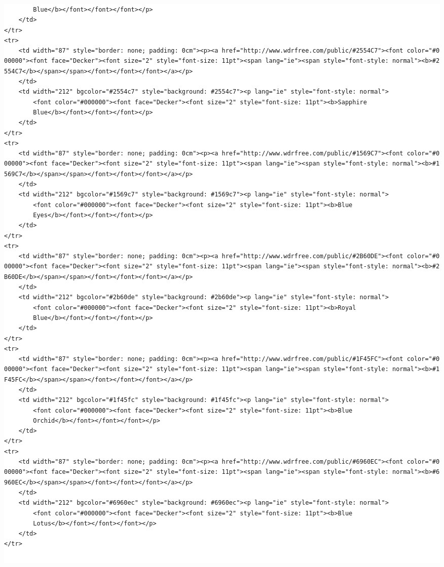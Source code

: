 			Blue</b></font></font></font></p>
		</td>
	</tr>
	<tr>
		<td width="87" style="border: none; padding: 0cm"><p><a href="http://www.wdrfree.com/public/#2554C7"><font color="#000000"><font face="Decker"><font size="2" style="font-size: 11pt"><span lang="ie"><span style="font-style: normal"><b>#2554C7</b></span></span></font></font></font></a></p>
		</td>
		<td width="212" bgcolor="#2554c7" style="background: #2554c7"><p lang="ie" style="font-style: normal">
			<font color="#000000"><font face="Decker"><font size="2" style="font-size: 11pt"><b>Sapphire
			Blue</b></font></font></font></p>
		</td>
	</tr>
	<tr>
		<td width="87" style="border: none; padding: 0cm"><p><a href="http://www.wdrfree.com/public/#1569C7"><font color="#000000"><font face="Decker"><font size="2" style="font-size: 11pt"><span lang="ie"><span style="font-style: normal"><b>#1569C7</b></span></span></font></font></font></a></p>
		</td>
		<td width="212" bgcolor="#1569c7" style="background: #1569c7"><p lang="ie" style="font-style: normal">
			<font color="#000000"><font face="Decker"><font size="2" style="font-size: 11pt"><b>Blue
			Eyes</b></font></font></font></p>
		</td>
	</tr>
	<tr>
		<td width="87" style="border: none; padding: 0cm"><p><a href="http://www.wdrfree.com/public/#2B60DE"><font color="#000000"><font face="Decker"><font size="2" style="font-size: 11pt"><span lang="ie"><span style="font-style: normal"><b>#2B60DE</b></span></span></font></font></font></a></p>
		</td>
		<td width="212" bgcolor="#2b60de" style="background: #2b60de"><p lang="ie" style="font-style: normal">
			<font color="#000000"><font face="Decker"><font size="2" style="font-size: 11pt"><b>Royal
			Blue</b></font></font></font></p>
		</td>
	</tr>
	<tr>
		<td width="87" style="border: none; padding: 0cm"><p><a href="http://www.wdrfree.com/public/#1F45FC"><font color="#000000"><font face="Decker"><font size="2" style="font-size: 11pt"><span lang="ie"><span style="font-style: normal"><b>#1F45FC</b></span></span></font></font></font></a></p>
		</td>
		<td width="212" bgcolor="#1f45fc" style="background: #1f45fc"><p lang="ie" style="font-style: normal">
			<font color="#000000"><font face="Decker"><font size="2" style="font-size: 11pt"><b>Blue
			Orchid</b></font></font></font></p>
		</td>
	</tr>
	<tr>
		<td width="87" style="border: none; padding: 0cm"><p><a href="http://www.wdrfree.com/public/#6960EC"><font color="#000000"><font face="Decker"><font size="2" style="font-size: 11pt"><span lang="ie"><span style="font-style: normal"><b>#6960EC</b></span></span></font></font></font></a></p>
		</td>
		<td width="212" bgcolor="#6960ec" style="background: #6960ec"><p lang="ie" style="font-style: normal">
			<font color="#000000"><font face="Decker"><font size="2" style="font-size: 11pt"><b>Blue
			Lotus</b></font></font></font></p>
		</td>
	</tr>
</tbody></table>
<p lang="ie" style="margin-bottom: 0cm; font-style: normal; line-height: 100%">
<br>
